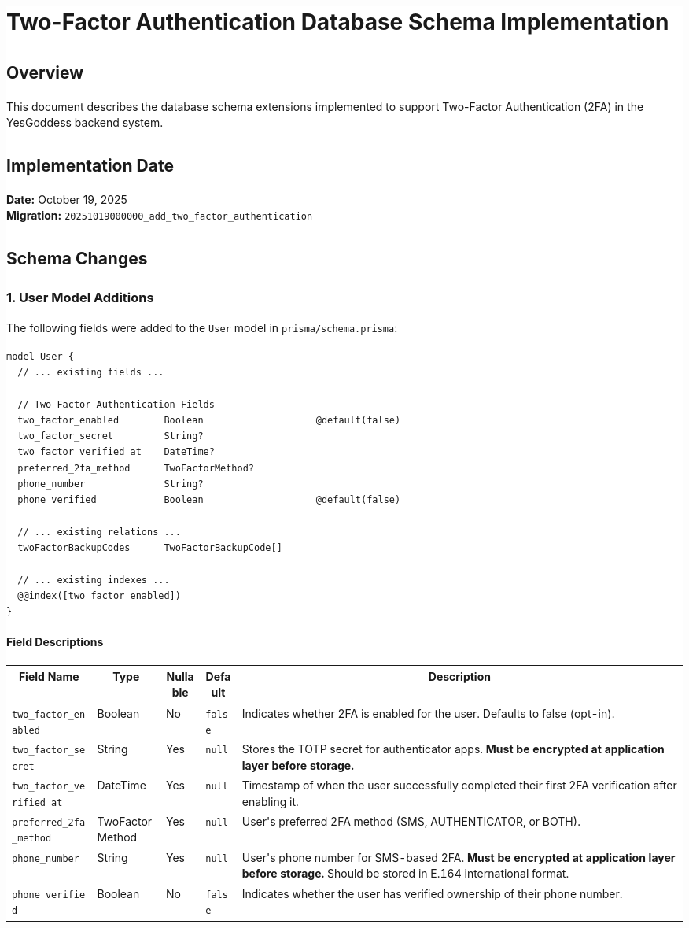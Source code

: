 # Two-Factor Authentication Database Schema Implementation

## Overview

This document describes the database schema extensions implemented to support Two-Factor Authentication (2FA) in the YesGoddess backend system.

## Implementation Date

**Date:** October 19, 2025  
**Migration:** `20251019000000_add_two_factor_authentication`

## Schema Changes

### 1. User Model Additions

The following fields were added to the `User` model in `prisma/schema.prisma`:

```prisma
model User {
  // ... existing fields ...
  
  // Two-Factor Authentication Fields
  two_factor_enabled        Boolean                    @default(false)
  two_factor_secret         String?
  two_factor_verified_at    DateTime?
  preferred_2fa_method      TwoFactorMethod?
  phone_number              String?
  phone_verified            Boolean                    @default(false)
  
  // ... existing relations ...
  twoFactorBackupCodes      TwoFactorBackupCode[]
  
  // ... existing indexes ...
  @@index([two_factor_enabled])
}
```

#### Field Descriptions

| Field Name | Type | Nullable | Default | Description |
|------------|------|----------|---------|-------------|
| `two_factor_enabled` | Boolean | No | `false` | Indicates whether 2FA is enabled for the user. Defaults to false (opt-in). |
| `two_factor_secret` | String | Yes | `null` | Stores the TOTP secret for authenticator apps. **Must be encrypted at application layer before storage.** |
| `two_factor_verified_at` | DateTime | Yes | `null` | Timestamp of when the user successfully completed their first 2FA verification after enabling it. |
| `preferred_2fa_method` | TwoFactorMethod | Yes | `null` | User's preferred 2FA method (SMS, AUTHENTICATOR, or BOTH). |
| `phone_number` | String | Yes | `null` | User's phone number for SMS-based 2FA. **Must be encrypted at application layer before storage.** Should be stored in E.164 international format. |
| `phone_verified` | Boolean | No | `false` | Indicates whether the user has verified ownership of their phone number. |
